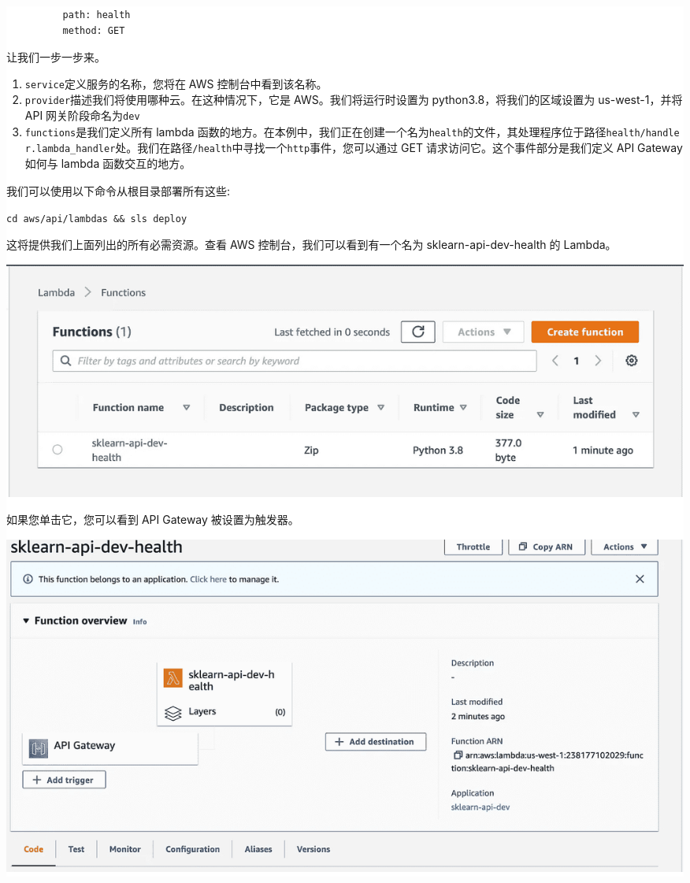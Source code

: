 ```
          path: health
          method: GET
```

让我们一步一步来。

1.  `service`定义服务的名称，您将在 AWS 控制台中看到该名称。
2.  `provider`描述我们将使用哪种云。在这种情况下，它是 AWS。我们将运行时设置为 python3.8，将我们的区域设置为 us-west-1，并将 API 网关阶段命名为`dev`
3.  `functions`是我们定义所有 lambda 函数的地方。在本例中，我们正在创建一个名为`health`的文件，其处理程序位于路径`health/handler.lambda_handler`处。我们在路径`/health`中寻找一个`http`事件，您可以通过 GET 请求访问它。这个事件部分是我们定义 API Gateway 如何与 lambda 函数交互的地方。

我们可以使用以下命令从根目录部署所有这些:

```
cd aws/api/lambdas && sls deploy
```

这将提供我们上面列出的所有必需资源。查看 AWS 控制台，我们可以看到有一个名为 sklearn-api-dev-health 的 Lambda。

![](img/185840320507c52b354e0dfea8c172a4.png)

如果您单击它，您可以看到 API Gateway 被设置为触发器。

![](img/5aea8921b1d249e254ecbe33c90589d3.png)
